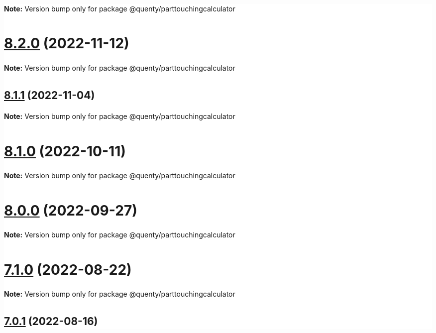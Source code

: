 **Note:** Version bump only for package @quenty/parttouchingcalculator





# [8.2.0](https://github.com/Quenty/NevermoreEngine/compare/@quenty/parttouchingcalculator@8.1.1...@quenty/parttouchingcalculator@8.2.0) (2022-11-12)

**Note:** Version bump only for package @quenty/parttouchingcalculator





## [8.1.1](https://github.com/Quenty/NevermoreEngine/compare/@quenty/parttouchingcalculator@8.1.0...@quenty/parttouchingcalculator@8.1.1) (2022-11-04)

**Note:** Version bump only for package @quenty/parttouchingcalculator





# [8.1.0](https://github.com/Quenty/NevermoreEngine/compare/@quenty/parttouchingcalculator@8.0.0...@quenty/parttouchingcalculator@8.1.0) (2022-10-11)

**Note:** Version bump only for package @quenty/parttouchingcalculator





# [8.0.0](https://github.com/Quenty/NevermoreEngine/compare/@quenty/parttouchingcalculator@7.1.0...@quenty/parttouchingcalculator@8.0.0) (2022-09-27)

**Note:** Version bump only for package @quenty/parttouchingcalculator





# [7.1.0](https://github.com/Quenty/NevermoreEngine/compare/@quenty/parttouchingcalculator@7.0.1...@quenty/parttouchingcalculator@7.1.0) (2022-08-22)

**Note:** Version bump only for package @quenty/parttouchingcalculator





## [7.0.1](https://github.com/Quenty/NevermoreEngine/compare/@quenty/parttouchingcalculator@7.0.0...@quenty/parttouchingcalculator@7.0.1) (2022-08-16)
